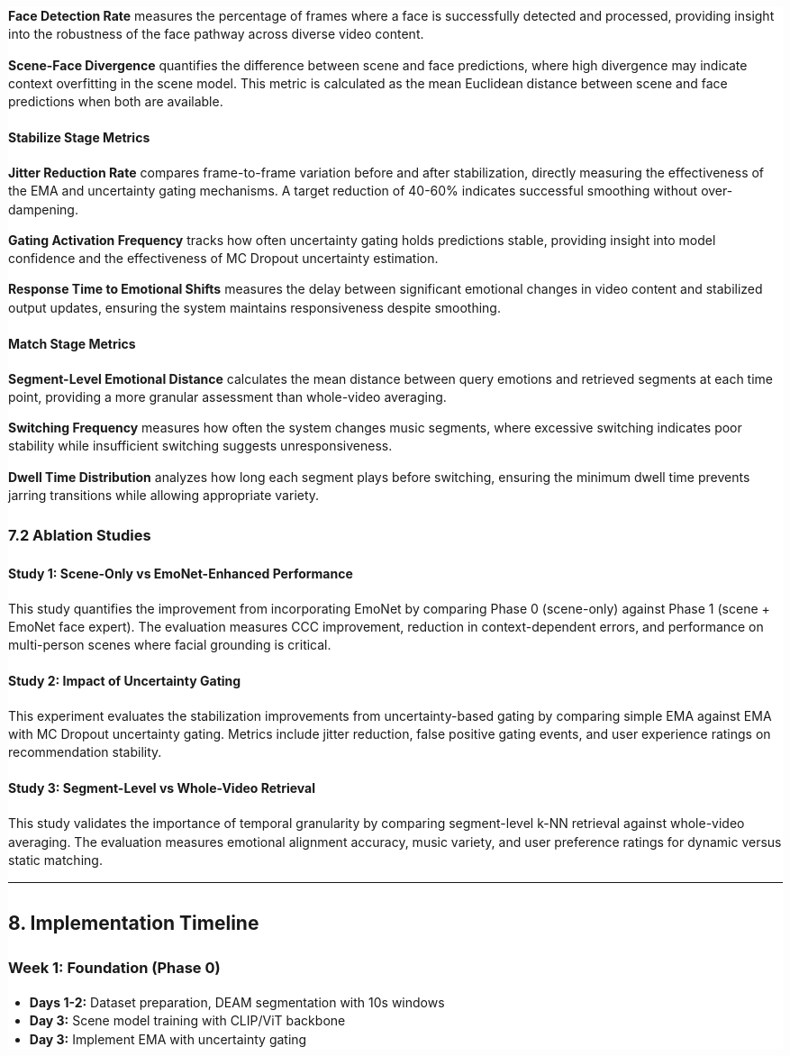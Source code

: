 **Face Detection Rate** measures the percentage of frames where a face is successfully detected and processed, providing insight into the robustness of the face pathway across diverse video content.

**Scene-Face Divergence** quantifies the difference between scene and face predictions, where high divergence may indicate context overfitting in the scene model. This metric is calculated as the mean Euclidean distance between scene and face predictions when both are available.

#### Stabilize Stage Metrics

**Jitter Reduction Rate** compares frame-to-frame variation before and after stabilization, directly measuring the effectiveness of the EMA and uncertainty gating mechanisms. A target reduction of 40-60% indicates successful smoothing without over-dampening.

**Gating Activation Frequency** tracks how often uncertainty gating holds predictions stable, providing insight into model confidence and the effectiveness of MC Dropout uncertainty estimation.

**Response Time to Emotional Shifts** measures the delay between significant emotional changes in video content and stabilized output updates, ensuring the system maintains responsiveness despite smoothing.

#### Match Stage Metrics

**Segment-Level Emotional Distance** calculates the mean distance between query emotions and retrieved segments at each time point, providing a more granular assessment than whole-video averaging.

**Switching Frequency** measures how often the system changes music segments, where excessive switching indicates poor stability while insufficient switching suggests unresponsiveness.

**Dwell Time Distribution** analyzes how long each segment plays before switching, ensuring the minimum dwell time prevents jarring transitions while allowing appropriate variety.

### 7.2 Ablation Studies

#### Study 1: Scene-Only vs EmoNet-Enhanced Performance

This study quantifies the improvement from incorporating EmoNet by comparing Phase 0 (scene-only) against Phase 1 (scene + EmoNet face expert). The evaluation measures CCC improvement, reduction in context-dependent errors, and performance on multi-person scenes where facial grounding is critical.

#### Study 2: Impact of Uncertainty Gating

This experiment evaluates the stabilization improvements from uncertainty-based gating by comparing simple EMA against EMA with MC Dropout uncertainty gating. Metrics include jitter reduction, false positive gating events, and user experience ratings on recommendation stability.

#### Study 3: Segment-Level vs Whole-Video Retrieval

This study validates the importance of temporal granularity by comparing segment-level k-NN retrieval against whole-video averaging. The evaluation measures emotional alignment accuracy, music variety, and user preference ratings for dynamic versus static matching.

---

## 8. Implementation Timeline

### Week 1: Foundation (Phase 0)
- **Days 1-2:** Dataset preparation, DEAM segmentation with 10s windows
- **Day 3:** Scene model training with CLIP/ViT backbone
- **Day 3:** Implement EMA with uncertainty gating
